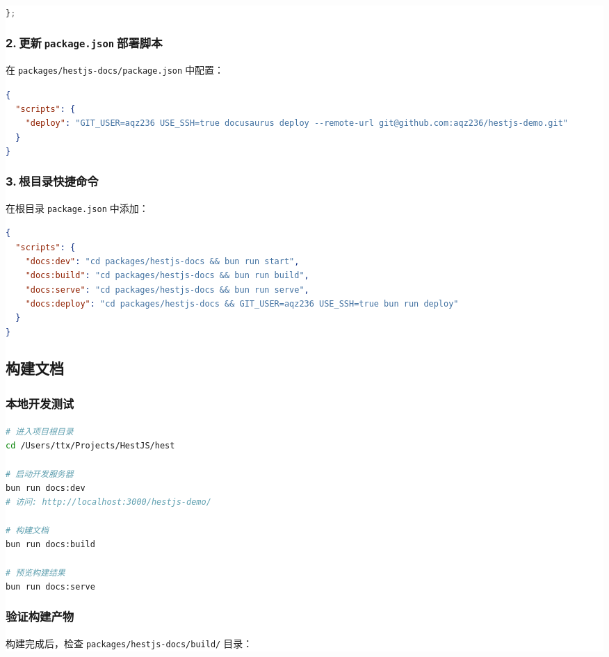 ```typescript
};
```

### 2. 更新 `package.json` 部署脚本

在 `packages/hestjs-docs/package.json` 中配置：

```json
{
  "scripts": {
    "deploy": "GIT_USER=aqz236 USE_SSH=true docusaurus deploy --remote-url git@github.com:aqz236/hestjs-demo.git"
  }
}
```

### 3. 根目录快捷命令

在根目录 `package.json` 中添加：

```json
{
  "scripts": {
    "docs:dev": "cd packages/hestjs-docs && bun run start",
    "docs:build": "cd packages/hestjs-docs && bun run build",
    "docs:serve": "cd packages/hestjs-docs && bun run serve",
    "docs:deploy": "cd packages/hestjs-docs && GIT_USER=aqz236 USE_SSH=true bun run deploy"
  }
}
```

## 构建文档

### 本地开发测试

```bash
# 进入项目根目录
cd /Users/ttx/Projects/HestJS/hest

# 启动开发服务器
bun run docs:dev
# 访问: http://localhost:3000/hestjs-demo/

# 构建文档
bun run docs:build

# 预览构建结果
bun run docs:serve
```

### 验证构建产物

构建完成后，检查 `packages/hestjs-docs/build/` 目录：
